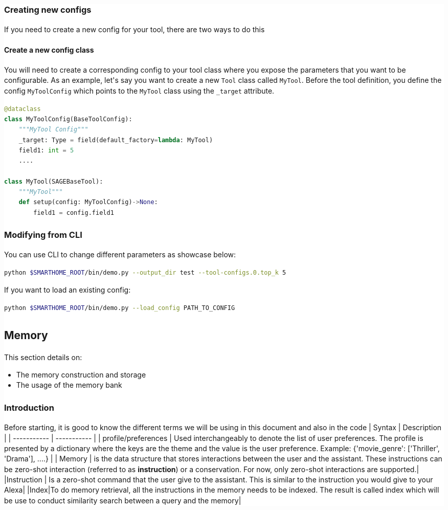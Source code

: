 ### Creating new configs
If you need to create a new config for your tool, there are two ways to do this

#### Create a new config class
You will need to create a corresponding config to your tool class where you expose the parameters that you want to be configurable.
As an example, let's say you want to create a new `Tool` class called `MyTool`. Before the tool definition, you define the config `MyToolConfig` which points to the `MyTool` class using the `_target` attribute.
```python
@dataclass
class MyToolConfig(BaseToolConfig):
    """MyTool Config"""
    _target: Type = field(default_factory=lambda: MyTool)
    field1: int = 5
    ....

class MyTool(SAGEBaseTool):
    """MyTool"""
    def setup(config: MyToolConfig)->None:
        field1 = config.field1
```

### Modifying from CLI
You can use CLI to change different parameters as showcase below:
```bash
python $SMARTHOME_ROOT/bin/demo.py --output_dir test --tool-configs.0.top_k 5
```
If you want to load an existing config:
```bash
python $SMARTHOME_ROOT/bin/demo.py --load_config PATH_TO_CONFIG
```


## Memory

This section details on:
* The memory construction and storage
* The usage of the memory bank

### Introduction
Before starting, it is good to know the different terms we will be using in this document and also in the code
| Syntax      | Description |
| ----------- | ----------- |
| profile/preferences      | Used interchangeably to denote the list of user preferences. The profile is presented by a dictionary where the keys are the theme and the value is the user preference. Example: {'movie_genre': ['Thriller', 'Drama'], ....}      |
| Memory   | is the data structure that stores interactions between the user and the assistant. These instructions can be zero-shot interaction (referred to as **instruction**) or a conservation. For now, only zero-shot interactions are supported.|
|Instruction | Is a zero-shot command that the user give to the assistant. This is similar to the instruction you would give to your Alexa|
|Index|To do memory retrieval, all the instructions in the memory needs to be indexed. The result is called index which will be use to conduct similarity search between a query and the memory|
